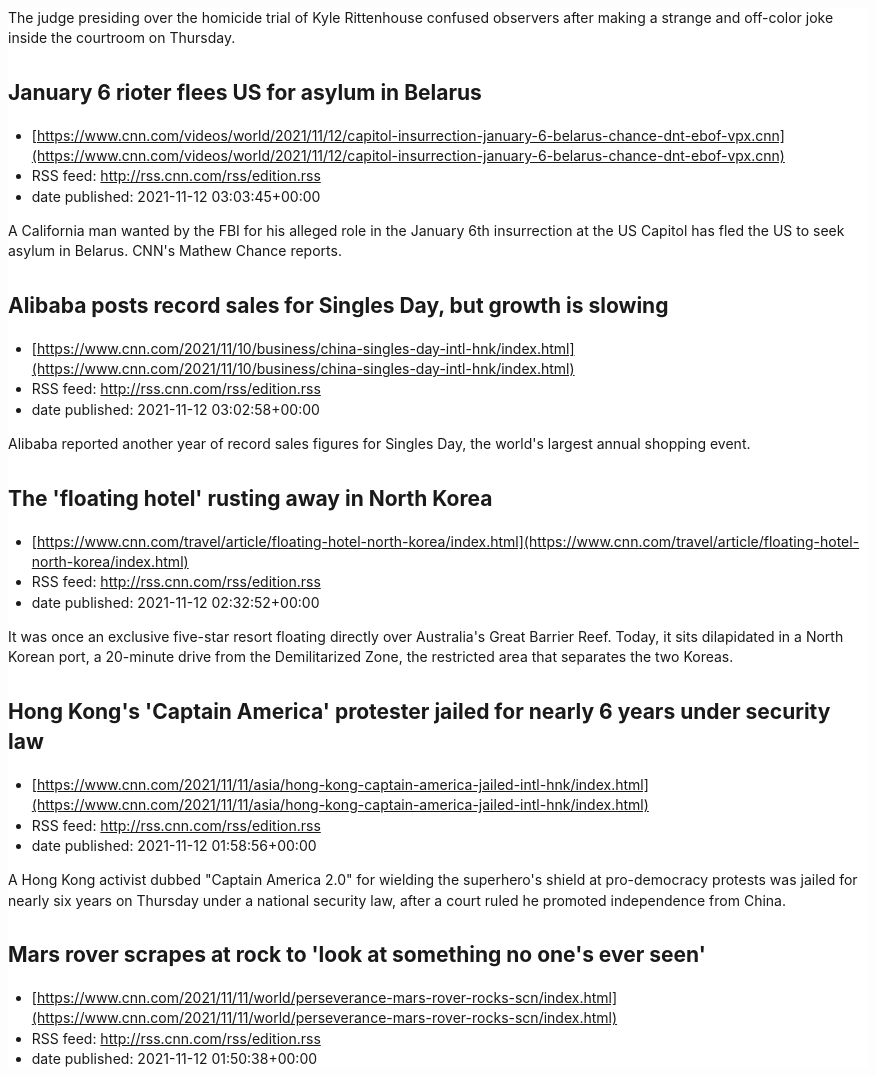 The judge presiding over the homicide trial of Kyle Rittenhouse confused observers  after making a strange and off-color joke inside the courtroom on Thursday.

## January 6 rioter flees US for asylum in Belarus
 - [https://www.cnn.com/videos/world/2021/11/12/capitol-insurrection-january-6-belarus-chance-dnt-ebof-vpx.cnn](https://www.cnn.com/videos/world/2021/11/12/capitol-insurrection-january-6-belarus-chance-dnt-ebof-vpx.cnn)
 - RSS feed: http://rss.cnn.com/rss/edition.rss
 - date published: 2021-11-12 03:03:45+00:00

A California man wanted by the FBI for his alleged role in the January 6th insurrection at the US Capitol has fled the US to seek asylum in Belarus. CNN's Mathew Chance reports.

## Alibaba posts record sales for Singles Day, but growth is slowing
 - [https://www.cnn.com/2021/11/10/business/china-singles-day-intl-hnk/index.html](https://www.cnn.com/2021/11/10/business/china-singles-day-intl-hnk/index.html)
 - RSS feed: http://rss.cnn.com/rss/edition.rss
 - date published: 2021-11-12 03:02:58+00:00

Alibaba reported another year of record sales figures for Singles Day, the world's largest annual shopping event.

## The 'floating hotel' rusting away in North Korea
 - [https://www.cnn.com/travel/article/floating-hotel-north-korea/index.html](https://www.cnn.com/travel/article/floating-hotel-north-korea/index.html)
 - RSS feed: http://rss.cnn.com/rss/edition.rss
 - date published: 2021-11-12 02:32:52+00:00

It was once an exclusive five-star resort floating directly over Australia's Great Barrier Reef. Today, it sits dilapidated in a North Korean port, a 20-minute drive from the Demilitarized Zone, the restricted area that separates the two Koreas.

## Hong Kong's 'Captain America' protester jailed for nearly 6 years under security law
 - [https://www.cnn.com/2021/11/11/asia/hong-kong-captain-america-jailed-intl-hnk/index.html](https://www.cnn.com/2021/11/11/asia/hong-kong-captain-america-jailed-intl-hnk/index.html)
 - RSS feed: http://rss.cnn.com/rss/edition.rss
 - date published: 2021-11-12 01:58:56+00:00

A Hong Kong activist dubbed "Captain America 2.0" for wielding the superhero's shield at pro-democracy protests was jailed for nearly six years on Thursday under a national security law, after a court ruled he promoted independence from China.

## Mars rover scrapes at rock to 'look at something no one's ever seen'
 - [https://www.cnn.com/2021/11/11/world/perseverance-mars-rover-rocks-scn/index.html](https://www.cnn.com/2021/11/11/world/perseverance-mars-rover-rocks-scn/index.html)
 - RSS feed: http://rss.cnn.com/rss/edition.rss
 - date published: 2021-11-12 01:50:38+00:00
